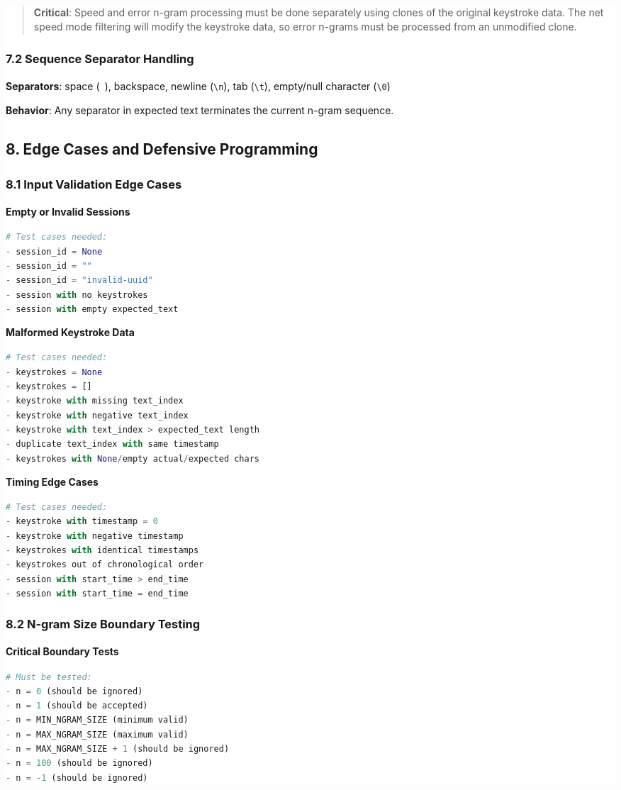 > **Critical**: Speed and error n-gram processing must be done separately using clones of the original keystroke data. The net speed mode filtering will modify the keystroke data, so error n-grams must be processed from an unmodified clone.

### 7.2 Sequence Separator Handling
**Separators**: space (` `), backspace, newline (`\n`), tab (`\t`), empty/null character (`\0`)

**Behavior**: Any separator in expected text terminates the current n-gram sequence.

## 8. Edge Cases and Defensive Programming

### 8.1 Input Validation Edge Cases

**Empty or Invalid Sessions**
```python
# Test cases needed:
- session_id = None
- session_id = "" 
- session_id = "invalid-uuid"
- session with no keystrokes
- session with empty expected_text
```

**Malformed Keystroke Data**
```python
# Test cases needed:
- keystrokes = None
- keystrokes = []
- keystroke with missing text_index
- keystroke with negative text_index
- keystroke with text_index > expected_text length
- duplicate text_index with same timestamp
- keystrokes with None/empty actual/expected chars
```

**Timing Edge Cases**
```python
# Test cases needed:
- keystroke with timestamp = 0
- keystroke with negative timestamp
- keystrokes with identical timestamps
- keystrokes out of chronological order
- session with start_time > end_time
- session with start_time = end_time
```

### 8.2 N-gram Size Boundary Testing

**Critical Boundary Tests**
```python
# Must be tested:
- n = 0 (should be ignored)
- n = 1 (should be accepted)
- n = MIN_NGRAM_SIZE (minimum valid)
- n = MAX_NGRAM_SIZE (maximum valid)
- n = MAX_NGRAM_SIZE + 1 (should be ignored)
- n = 100 (should be ignored)
- n = -1 (should be ignored)
```
